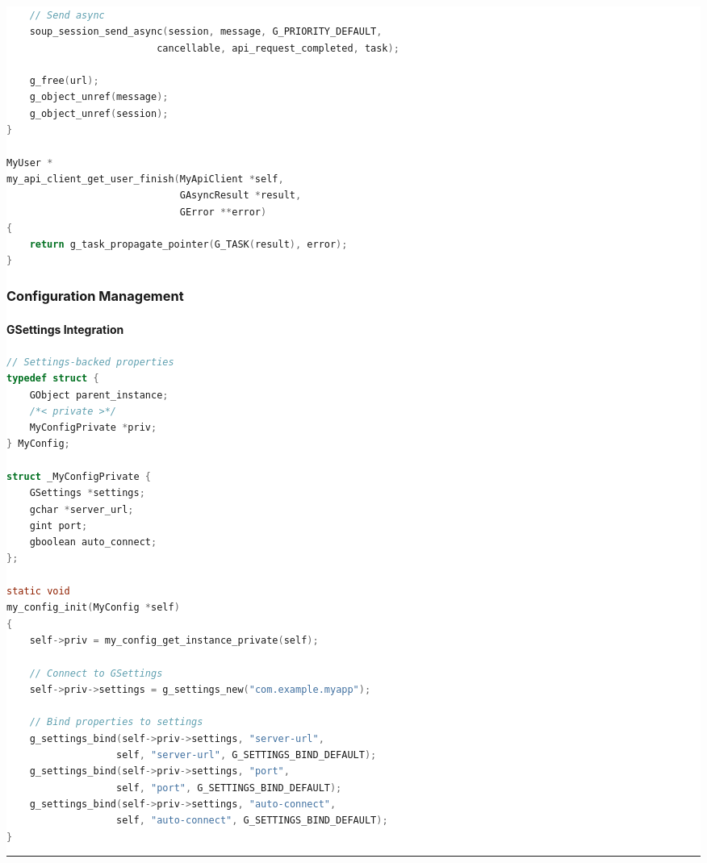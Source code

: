 ```c
    // Send async
    soup_session_send_async(session, message, G_PRIORITY_DEFAULT,
                          cancellable, api_request_completed, task);
    
    g_free(url);
    g_object_unref(message);
    g_object_unref(session);
}

MyUser *
my_api_client_get_user_finish(MyApiClient *self,
                              GAsyncResult *result,
                              GError **error)
{
    return g_task_propagate_pointer(G_TASK(result), error);
}
```

### Configuration Management

#### GSettings Integration

```c
// Settings-backed properties
typedef struct {
    GObject parent_instance;
    /*< private >*/
    MyConfigPrivate *priv;
} MyConfig;

struct _MyConfigPrivate {
    GSettings *settings;
    gchar *server_url;
    gint port;
    gboolean auto_connect;
};

static void
my_config_init(MyConfig *self)
{
    self->priv = my_config_get_instance_private(self);
    
    // Connect to GSettings
    self->priv->settings = g_settings_new("com.example.myapp");
    
    // Bind properties to settings
    g_settings_bind(self->priv->settings, "server-url",
                   self, "server-url", G_SETTINGS_BIND_DEFAULT);
    g_settings_bind(self->priv->settings, "port",
                   self, "port", G_SETTINGS_BIND_DEFAULT);
    g_settings_bind(self->priv->settings, "auto-connect",
                   self, "auto-connect", G_SETTINGS_BIND_DEFAULT);
}
```

---